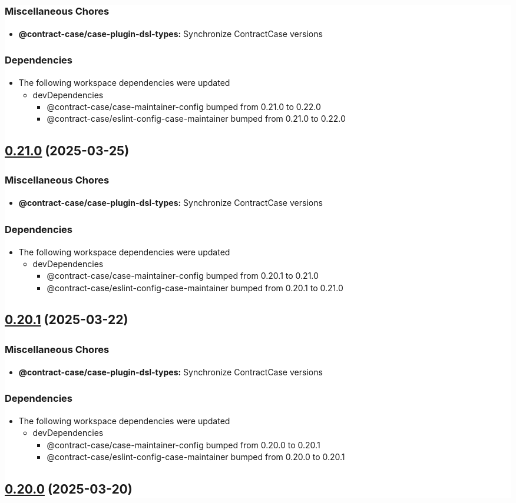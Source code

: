 
### Miscellaneous Chores

* **@contract-case/case-plugin-dsl-types:** Synchronize ContractCase versions


### Dependencies

* The following workspace dependencies were updated
  * devDependencies
    * @contract-case/case-maintainer-config bumped from 0.21.0 to 0.22.0
    * @contract-case/eslint-config-case-maintainer bumped from 0.21.0 to 0.22.0

## [0.21.0](https://github.com/case-contract-testing/contract-case/compare/@contract-case/case-plugin-dsl-types-v0.20.1...@contract-case/case-plugin-dsl-types-v0.21.0) (2025-03-25)


### Miscellaneous Chores

* **@contract-case/case-plugin-dsl-types:** Synchronize ContractCase versions


### Dependencies

* The following workspace dependencies were updated
  * devDependencies
    * @contract-case/case-maintainer-config bumped from 0.20.1 to 0.21.0
    * @contract-case/eslint-config-case-maintainer bumped from 0.20.1 to 0.21.0

## [0.20.1](https://github.com/case-contract-testing/contract-case/compare/@contract-case/case-plugin-dsl-types-v0.20.0...@contract-case/case-plugin-dsl-types-v0.20.1) (2025-03-22)


### Miscellaneous Chores

* **@contract-case/case-plugin-dsl-types:** Synchronize ContractCase versions


### Dependencies

* The following workspace dependencies were updated
  * devDependencies
    * @contract-case/case-maintainer-config bumped from 0.20.0 to 0.20.1
    * @contract-case/eslint-config-case-maintainer bumped from 0.20.0 to 0.20.1

## [0.20.0](https://github.com/case-contract-testing/contract-case/compare/@contract-case/case-plugin-dsl-types-v0.19.2...@contract-case/case-plugin-dsl-types-v0.20.0) (2025-03-20)
